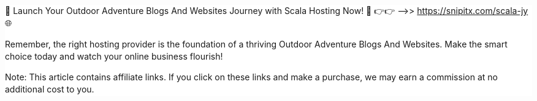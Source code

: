 🚀 Launch Your Outdoor Adventure Blogs And Websites Journey with Scala Hosting Now! 🌟
👉👉 -->> https://snipitx.com/scala-jy 🌐

Remember, the right hosting provider is the foundation of a thriving Outdoor Adventure Blogs And Websites. Make the smart choice today and watch your online business flourish!

Note: This article contains affiliate links. If you click on these links and make a purchase, we may earn a commission at no additional cost to you.
